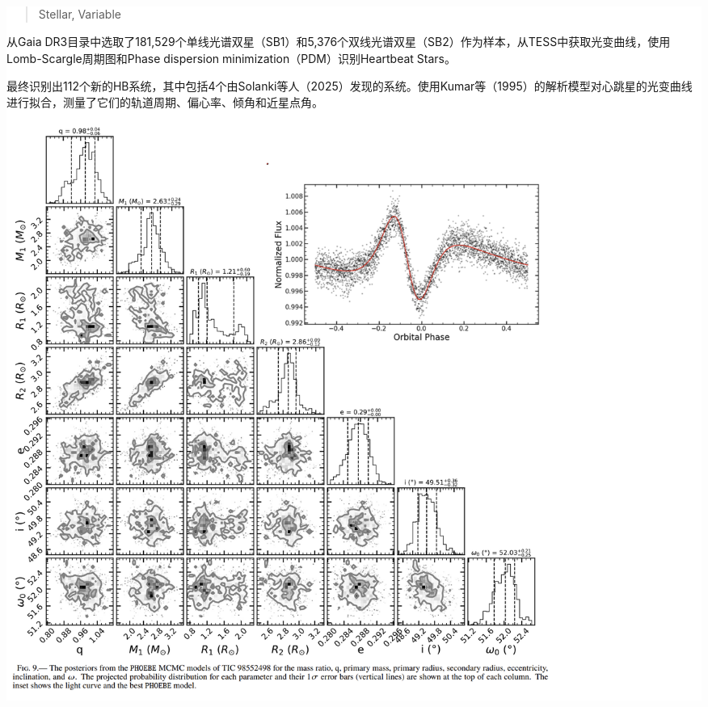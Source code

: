    > Stellar, Variable

   从Gaia DR3目录中选取了181,529个单线光谱双星（SB1）和5,376个双线光谱双星（SB2）作为样本，从TESS中获取光变曲线，使用Lomb-Scargle周期图和Phase dispersion minimization（PDM）识别Heartbeat Stars。

   最终识别出112个新的HB系统，其中包括4个由Solanki等人（2025）发现的系统。使用Kumar等（1995）的解析模型对心跳星的光变曲线进行拟合，测量了它们的轨道周期、偏心率、倾角和近星点角。

   <img src="./Figures/image-20250619140312296.png" alt="image-20250619140312296" width="680px" />

